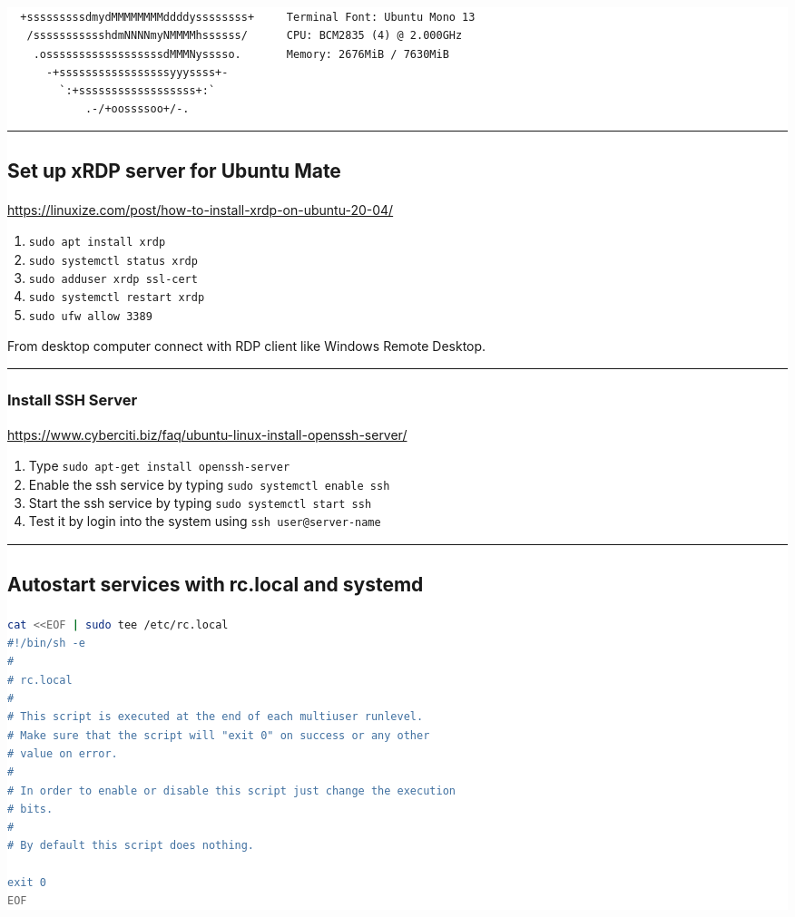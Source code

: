 ```text
  +sssssssssdmydMMMMMMMMddddyssssssss+     Terminal Font: Ubuntu Mono 13
   /ssssssssssshdmNNNNmyNMMMMhssssss/      CPU: BCM2835 (4) @ 2.000GHz
    .ossssssssssssssssssdMMMNysssso.       Memory: 2676MiB / 7630MiB
      -+sssssssssssssssssyyyssss+-
        `:+ssssssssssssssssss+:`
            .-/+oossssoo+/-.
```

---

## Set up xRDP server for Ubuntu Mate

<https://linuxize.com/post/how-to-install-xrdp-on-ubuntu-20-04/>

1. `sudo apt install xrdp`
1. `sudo systemctl status xrdp`
1. `sudo adduser xrdp ssl-cert`
1. `sudo systemctl restart xrdp`
1. `sudo ufw allow 3389`

From desktop computer connect with RDP client like Windows Remote Desktop.

---

### Install SSH Server

<https://www.cyberciti.biz/faq/ubuntu-linux-install-openssh-server/>


1. Type `sudo apt-get install openssh-server`
1. Enable the ssh service by typing `sudo systemctl enable ssh`
1. Start the ssh service by typing `sudo systemctl start ssh`
1. Test it by login into the system using `ssh user@server-name`

---

## Autostart services with rc.local and systemd

```bash
cat <<EOF | sudo tee /etc/rc.local
#!/bin/sh -e
#
# rc.local
#
# This script is executed at the end of each multiuser runlevel.
# Make sure that the script will "exit 0" on success or any other
# value on error.
#
# In order to enable or disable this script just change the execution
# bits.
#
# By default this script does nothing.

exit 0
EOF
```
